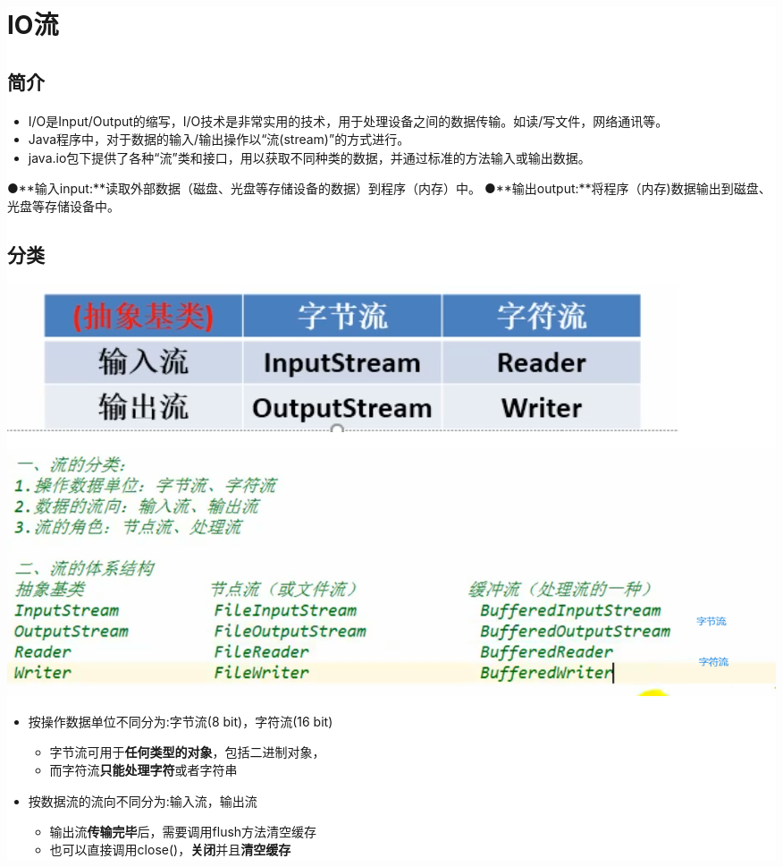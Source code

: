 # IO流

## 简介

- I/O是Input/Output的缩写，I/O技术是非常实用的技术，用于处理设备之间的数据传输。如读/写文件，网络通讯等。
- Java程序中，对于数据的输入/输出操作以“流(stream)”的方式进行。
- java.io包下提供了各种“流”类和接口，用以获取不同种类的数据，并通过标准的方法输入或输出数据。

●**输入input:**读取外部数据（磁盘、光盘等存储设备的数据）到程序（内存）中。
●**输出output:**将程序（内存)数据输出到磁盘、光盘等存储设备中。





## 分类

![image-20201202172405233](img\1.png)

![image-20201202175328590](img\2.png)

- 按操作数据单位不同分为:字节流(8 bit)，字符流(16 bit)

  - 字节流可用于**任何类型的对象**，包括二进制对象，
  - 而字符流**只能处理字符**或者字符串

- 按数据流的流向不同分为:输入流，输出流

  - 输出流**传输完毕**后，需要调用flush方法清空缓存
  - 也可以直接调用close()，**关闭**并且**清空缓存**

